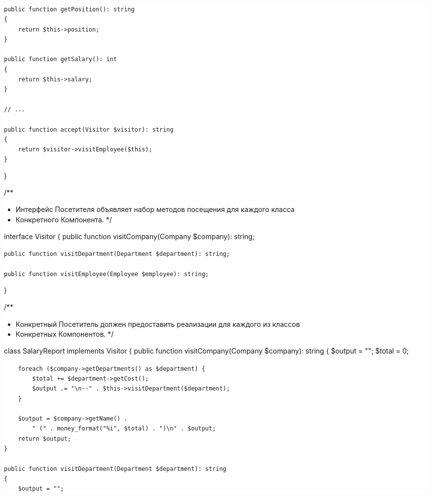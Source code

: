     public function getPosition(): string
    {
        return $this->position;
    }
    
    public function getSalary(): int
    {
        return $this->salary;
    }
    
    // ...
    
    public function accept(Visitor $visitor): string
    {
        return $visitor->visitEmployee($this);
    }
}

/**
* Интерфейс Посетителя объявляет набор методов посещения для каждого класса
* Конкретного Компонента.
*/

interface Visitor
{
    public function visitCompany(Company $company): string;
    
    public function visitDepartment(Department $department): string;
    
    public function visitEmployee(Employee $employee): string;
}

/**
* Конкретный Посетитель должен предоставить реализации для каждого из классов
* Конкретных Компонентов.
*/

class SalaryReport implements Visitor
{
    public function visitCompany(Company $company): string
    {
        $output = "";
        $total = 0;

        foreach ($company->getDepartments() as $department) {
            $total += $department->getCost();
            $output .= "\n--" . $this->visitDepartment($department);
        }

        $output = $company->getName() .
            " (" . money_format("%i", $total) . ")\n" . $output;
        return $output;
    }

    public function visitDepartment(Department $department): string
    {
        $output = "";
